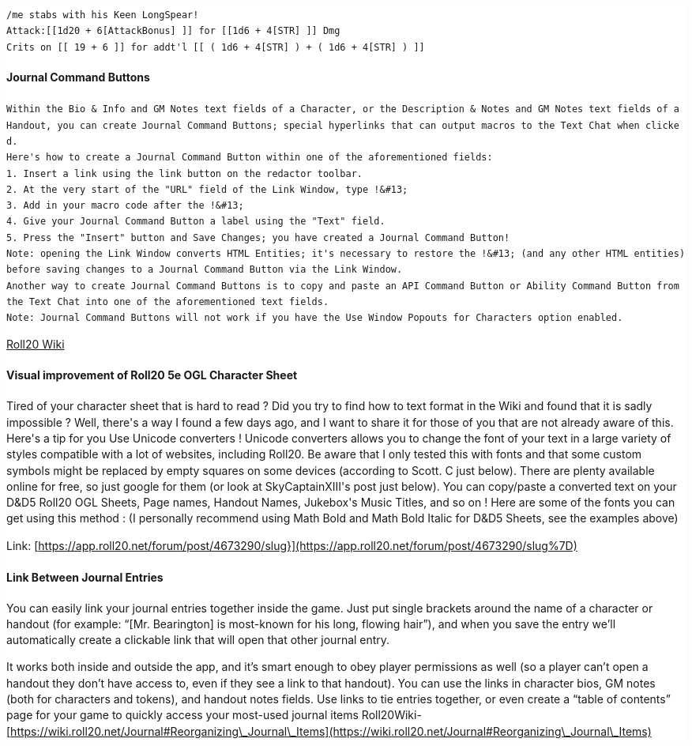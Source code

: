 ```
/me stabs with his Keen LongSpear!
Attack:[[1d20 + 6[AttackBonus] ]] for [[1d6 + 4[STR] ]] Dmg
Crits on [[ 19 + 6 ]] for addt'l [[ ( 1d6 + 4[STR] ) + ( 1d6 + 4[STR] ) ]]
```

#### Journal Command Buttons

```
Within the Bio & Info and GM Notes text fields of a Character, or the Description & Notes and GM Notes text fields of a Handout, you can create Journal Command Buttons; special hyperlinks that can output macros to the Text Chat when clicked.
Here's how to create a Journal Command Button within one of the aforementioned fields:
1. Insert a link using the link button on the redactor toolbar.
2. At the very start of the "URL" field of the Link Window, type !&#13;
3. Add in your macro code after the !&#13;
4. Give your Journal Command Button a label using the "Text" field.
5. Press the "Insert" button and Save Changes; you have created a Journal Command Button!
Note: opening the Link Window converts HTML Entities; it's necessary to restore the !&#13; (and any other HTML entities) before saving changes to a Journal Command Button via the Link Window.
Another way to create Journal Command Buttons is to copy and paste an API Command Button or Ability Command Button from the Text Chat into one of the aforementioned text fields.
Note: Journal Command Buttons will not work if you have the Use Window Popouts for Characters option enabled.
```

[Roll20 Wiki](https://wiki.roll20.net/Journal#Reorganizing\_Journal\_Items)

#### Visual improvement of Roll20 5e OGL Character Sheet

Tired of your character sheet that is hard to read ? Did you try to find how to text format in the Wiki and found that it is sadly impossible ? Well, there's a way I found a few days ago, and I want to share it for those of you that are not already aware of this. Here's a tip for you Use Unicode converters ! Unicode converters allows you to change the font of your text in a large variety of styles compatible with a lot of websites, including Roll20. Be aware that I only tested this with fonts and that some custom symbols might be replaced by empty squares on some devices (according to Scott. C just below). There are plenty available online for free, so just google for them (or look at SkyCaptainXIII's post just below). You can copy/paste a converted text on your D\&D5 Roll20 OGL Sheets, Page names, Handout Names, Jukebox's Music Titles, and so on ! Here are some of the fonts you can get using this method : (I personally recommend using Math Bold and Math Bold Italic for D\&D5 Sheets, see the examples above)

Link: [https://app.roll20.net/forum/post/4673290/slug}](https://app.roll20.net/forum/post/4673290/slug%7D)

#### Link Between Journal Entries

You can easily link your journal entries together inside the game. Just put single brackets around the name of a character or handout (for example: “\[Mr. Bearington] is most-known for his long, flowing hair”), and when you save the entry we’ll automatically create a clickable link that will open that other journal entry.

It works both inside and outside the app, and it’s smart enough to obey player permissions as well (so a player can’t open a handout they don’t have access to, even if they see a link to that handout). You can use the links in character bios, GM notes (both for characters and tokens), and handout notes fields. Use links to tie entries together, or even create a “table of contents” page for your game to quickly access your most-used journal items Roll20Wiki- [https://wiki.roll20.net/Journal#Reorganizing\_Journal\_Items](https://wiki.roll20.net/Journal#Reorganizing\_Journal\_Items)
